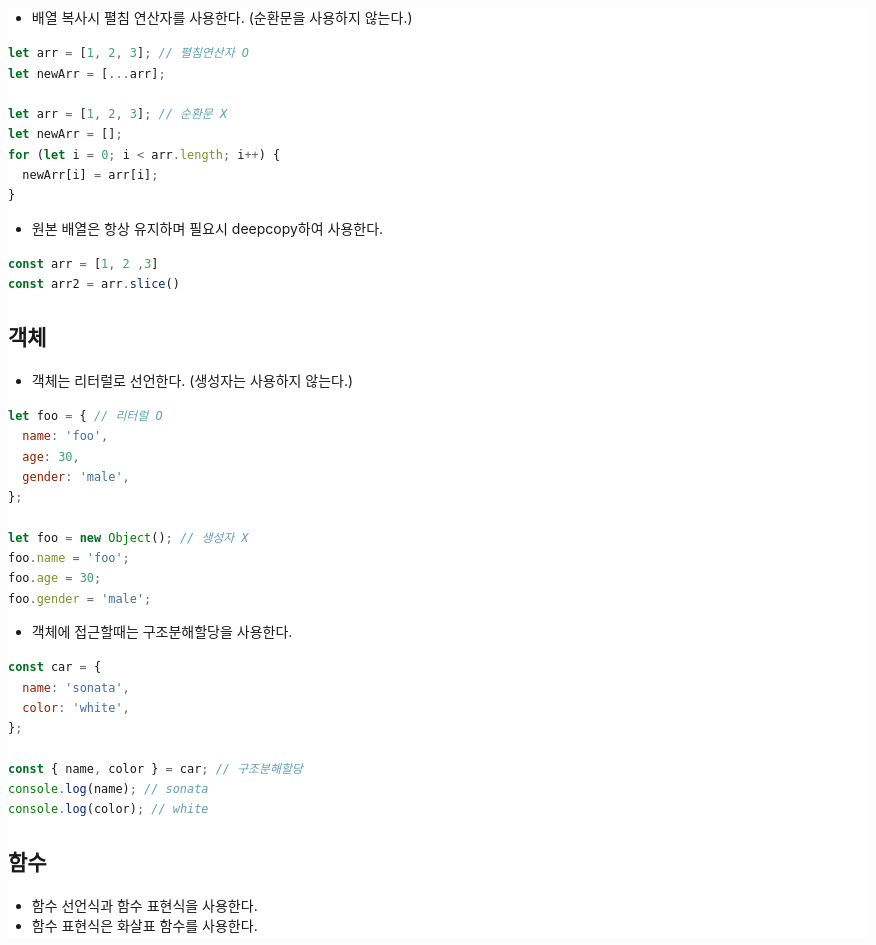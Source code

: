 - 배열 복사시 펼침 연산자를 사용한다. (순환문을 사용하지 않는다.)

```js
let arr = [1, 2, 3]; // 펼침연산자 O
let newArr = [...arr];

let arr = [1, 2, 3]; // 순환문 X
let newArr = [];
for (let i = 0; i < arr.length; i++) {
  newArr[i] = arr[i];
}
```

- 원본 배열은 항상 유지하며 필요시 deepcopy하여 사용한다.

```js
const arr = [1, 2 ,3]
const arr2 = arr.slice()
```

## 객체

- 객체는 리터럴로 선언한다. (생성자는 사용하지 않는다.)

```js
let foo = { // 리터럴 O
  name: 'foo',
  age: 30,
  gender: 'male',
};

let foo = new Object(); // 생성자 X
foo.name = 'foo';
foo.age = 30;
foo.gender = 'male';
```

- 객체에 접근할때는 구조분해할당을 사용한다.

```js
const car = {
  name: 'sonata',
  color: 'white',
};

const { name, color } = car; // 구조분해할당
console.log(name); // sonata
console.log(color); // white
```

## 함수

- 함수 선언식과 함수 표현식을 사용한다.
- 함수 표현식은 화살표 함수를 사용한다.
